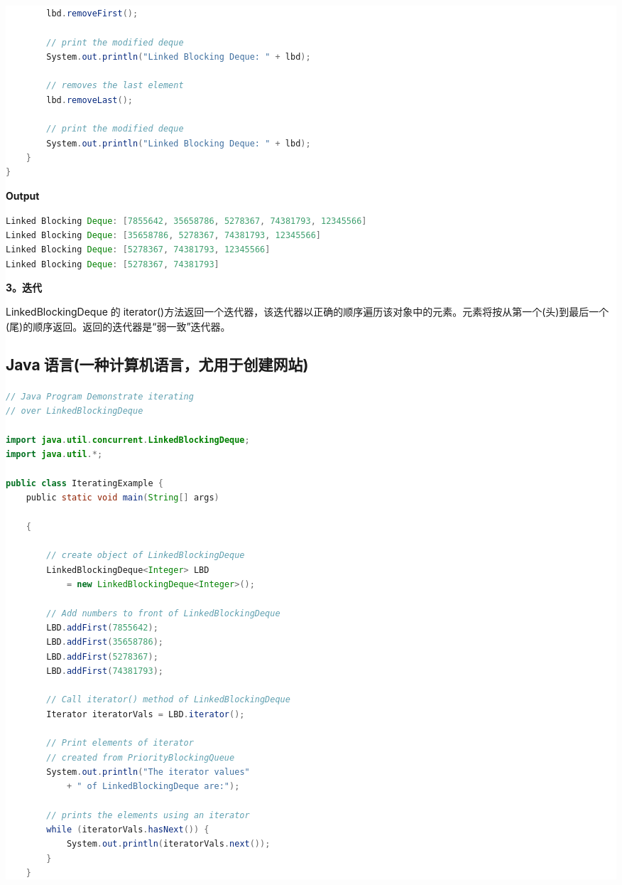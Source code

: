 ```java
        lbd.removeFirst();

        // print the modified deque
        System.out.println("Linked Blocking Deque: " + lbd);

        // removes the last element
        lbd.removeLast();

        // print the modified deque
        System.out.println("Linked Blocking Deque: " + lbd);
    }
}
```

**Output**

```java
Linked Blocking Deque: [7855642, 35658786, 5278367, 74381793, 12345566]
Linked Blocking Deque: [35658786, 5278367, 74381793, 12345566]
Linked Blocking Deque: [5278367, 74381793, 12345566]
Linked Blocking Deque: [5278367, 74381793]
```

**3。迭代**

LinkedBlockingDeque 的 iterator()方法返回一个迭代器，该迭代器以正确的顺序遍历该对象中的元素。元素将按从第一个(头)到最后一个(尾)的顺序返回。返回的迭代器是“弱一致”迭代器。

## Java 语言(一种计算机语言，尤用于创建网站)

```java
// Java Program Demonstrate iterating
// over LinkedBlockingDeque

import java.util.concurrent.LinkedBlockingDeque;
import java.util.*;

public class IteratingExample {
    public static void main(String[] args)

    {

        // create object of LinkedBlockingDeque
        LinkedBlockingDeque<Integer> LBD
            = new LinkedBlockingDeque<Integer>();

        // Add numbers to front of LinkedBlockingDeque
        LBD.addFirst(7855642);
        LBD.addFirst(35658786);
        LBD.addFirst(5278367);
        LBD.addFirst(74381793);

        // Call iterator() method of LinkedBlockingDeque
        Iterator iteratorVals = LBD.iterator();

        // Print elements of iterator
        // created from PriorityBlockingQueue
        System.out.println("The iterator values"
            + " of LinkedBlockingDeque are:");

        // prints the elements using an iterator
        while (iteratorVals.hasNext()) {
            System.out.println(iteratorVals.next());
        }
    }
```